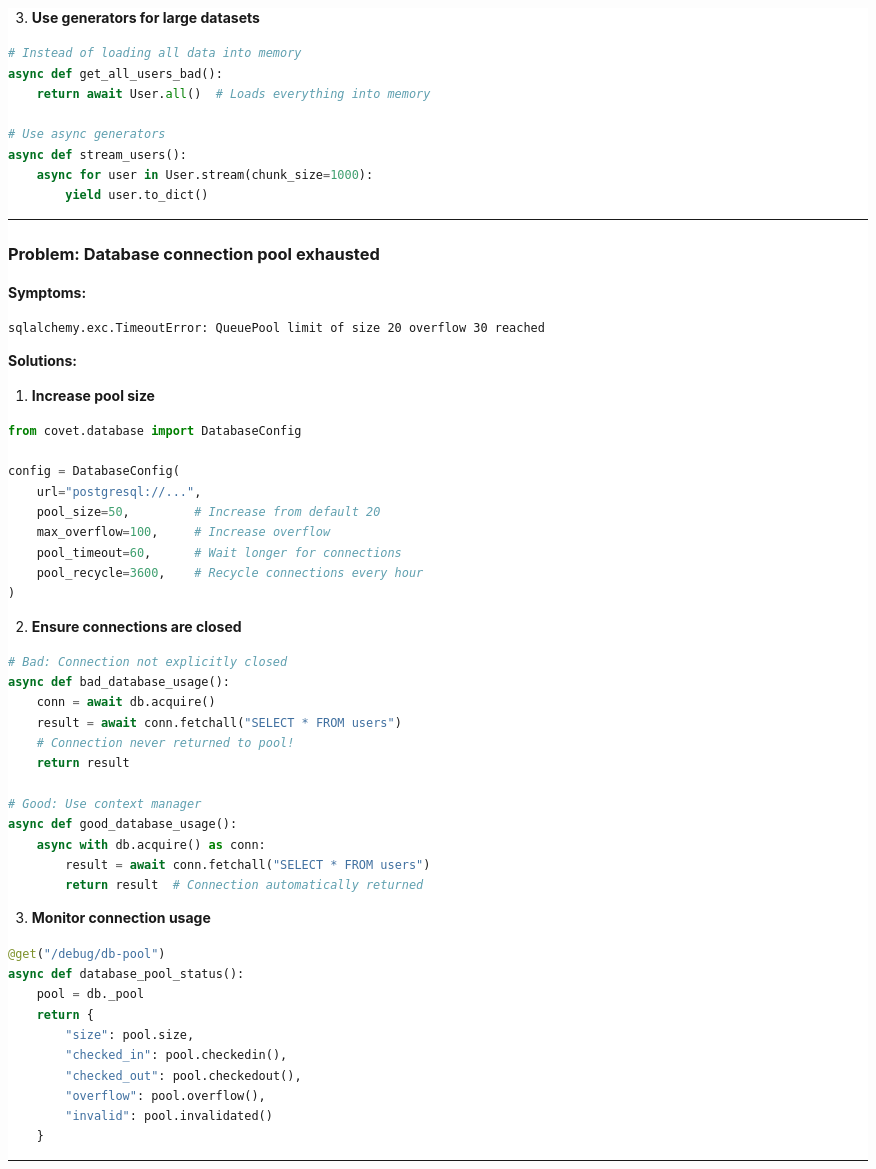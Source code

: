 3. **Use generators for large datasets**
```python
# Instead of loading all data into memory
async def get_all_users_bad():
    return await User.all()  # Loads everything into memory

# Use async generators
async def stream_users():
    async for user in User.stream(chunk_size=1000):
        yield user.to_dict()
```

---

### Problem: Database connection pool exhausted

**Symptoms:**
```bash
sqlalchemy.exc.TimeoutError: QueuePool limit of size 20 overflow 30 reached
```

**Solutions:**

1. **Increase pool size**
```python
from covet.database import DatabaseConfig

config = DatabaseConfig(
    url="postgresql://...",
    pool_size=50,         # Increase from default 20
    max_overflow=100,     # Increase overflow
    pool_timeout=60,      # Wait longer for connections
    pool_recycle=3600,    # Recycle connections every hour
)
```

2. **Ensure connections are closed**
```python
# Bad: Connection not explicitly closed
async def bad_database_usage():
    conn = await db.acquire()
    result = await conn.fetchall("SELECT * FROM users")
    # Connection never returned to pool!
    return result

# Good: Use context manager
async def good_database_usage():
    async with db.acquire() as conn:
        result = await conn.fetchall("SELECT * FROM users")
        return result  # Connection automatically returned
```

3. **Monitor connection usage**
```python
@get("/debug/db-pool")
async def database_pool_status():
    pool = db._pool
    return {
        "size": pool.size,
        "checked_in": pool.checkedin(),
        "checked_out": pool.checkedout(),
        "overflow": pool.overflow(),
        "invalid": pool.invalidated()
    }
```

---